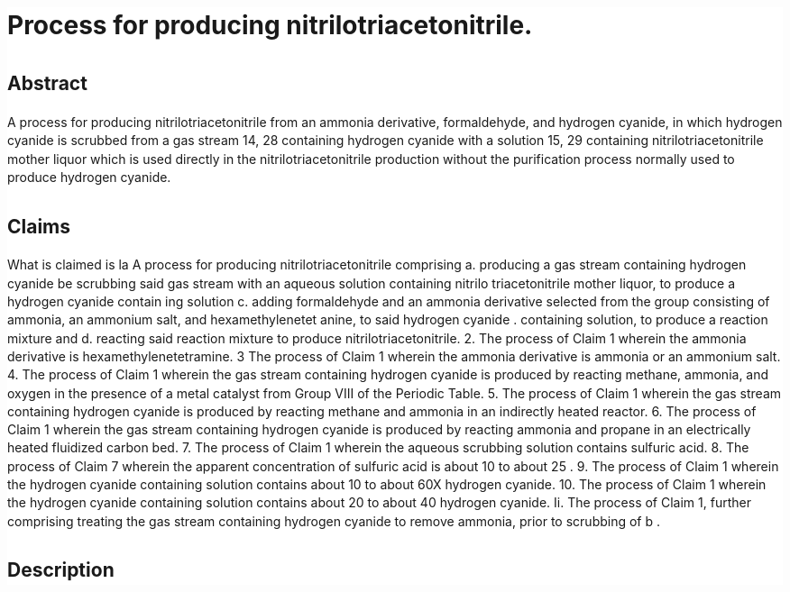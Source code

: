 # Process for producing nitrilotriacetonitrile.

## Abstract
A process for producing nitrilotriacetonitrile from an ammonia derivative, formaldehyde, and hydrogen cyanide, in which hydrogen cyanide is scrubbed from a gas stream 14, 28 containing hydrogen cyanide with a solution 15, 29 containing nitrilotriacetonitrile mother liquor which is used directly in the nitrilotriacetonitrile production without the purification process normally used to produce hydrogen cyanide.

## Claims
What is claimed is la A process for producing nitrilotriacetonitrile comprising a. producing a gas stream containing hydrogen cyanide be scrubbing said gas stream with an aqueous solution containing nitrilo triacetonitrile mother liquor, to produce a hydrogen cyanide contain ing solution c. adding formaldehyde and an ammonia derivative selected from the group consisting of ammonia, an ammonium salt, and hexamethylenetet anine, to said hydrogen cyanide . containing solution, to produce a reaction mixture and d. reacting said reaction mixture to produce nitrilotriacetonitrile. 2. The process of Claim 1 wherein the ammonia derivative is hexamethylenetetramine. 3 The process of Claim 1 wherein the ammonia derivative is ammonia or an ammonium salt. 4. The process of Claim 1 wherein the gas stream containing hydrogen cyanide is produced by reacting methane, ammonia, and oxygen in the presence of a metal catalyst from Group VIII of the Periodic Table. 5. The process of Claim 1 wherein the gas stream containing hydrogen cyanide is produced by reacting methane and ammonia in an indirectly heated reactor. 6. The process of Claim 1 wherein the gas stream containing hydrogen cyanide is produced by reacting ammonia and propane in an electrically heated fluidized carbon bed. 7. The process of Claim 1 wherein the aqueous scrubbing solution contains sulfuric acid. 8. The process of Claim 7 wherein the apparent concentration of sulfuric acid is about 10 to about 25 . 9. The process of Claim 1 wherein the hydrogen cyanide containing solution contains about 10 to about 60X hydrogen cyanide. 10. The process of Claim 1 wherein the hydrogen cyanide containing solution contains about 20 to about 40 hydrogen cyanide. Ii. The process of Claim 1, further comprising treating the gas stream containing hydrogen cyanide to remove ammonia, prior to scrubbing of b .

## Description